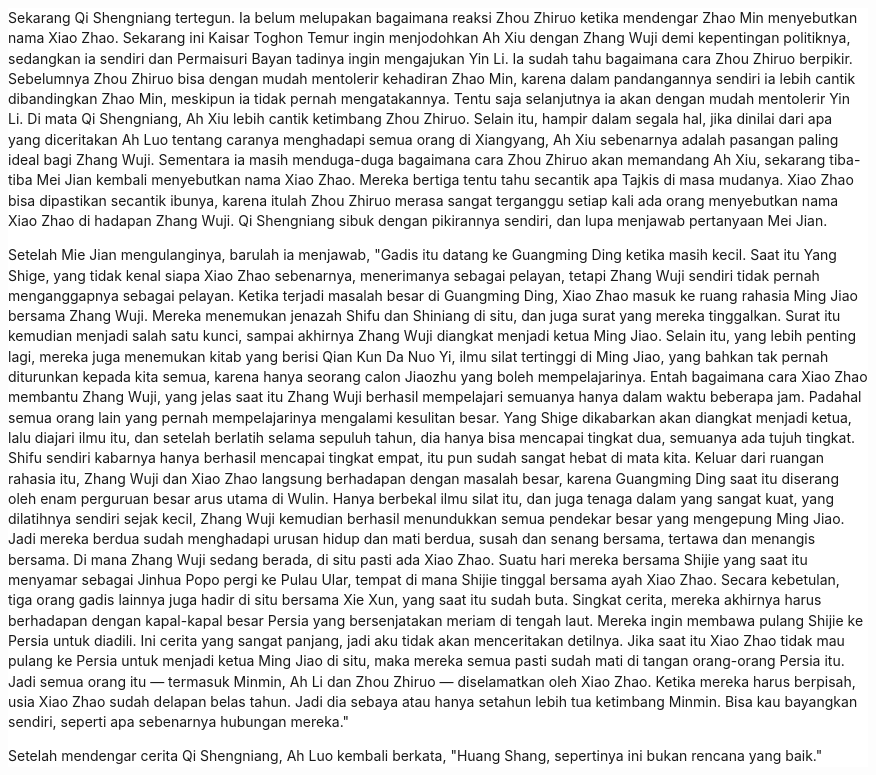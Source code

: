 Sekarang Qi Shengniang tertegun. Ia belum melupakan bagaimana reaksi Zhou Zhiruo ketika mendengar Zhao Min menyebutkan nama Xiao Zhao. Sekarang ini Kaisar Toghon Temur ingin menjodohkan Ah Xiu dengan Zhang Wuji demi kepentingan politiknya, sedangkan ia sendiri dan Permaisuri Bayan tadinya ingin mengajukan Yin Li. Ia sudah tahu bagaimana cara Zhou Zhiruo berpikir. Sebelumnya Zhou Zhiruo bisa dengan mudah mentolerir kehadiran Zhao Min, karena dalam pandangannya sendiri ia lebih cantik dibandingkan Zhao Min, meskipun ia tidak pernah mengatakannya. Tentu saja selanjutnya ia akan dengan mudah mentolerir Yin Li. Di mata Qi Shengniang, Ah Xiu lebih cantik ketimbang Zhou Zhiruo. Selain itu, hampir dalam segala hal, jika dinilai dari apa yang diceritakan Ah Luo tentang caranya menghadapi semua orang di Xiangyang, Ah Xiu sebenarnya adalah pasangan paling ideal bagi Zhang Wuji. Sementara ia masih menduga-duga bagaimana cara Zhou Zhiruo akan memandang Ah Xiu, sekarang tiba-tiba Mei Jian kembali menyebutkan nama Xiao Zhao. Mereka bertiga tentu tahu secantik apa Tajkis di masa mudanya. Xiao Zhao bisa dipastikan secantik ibunya, karena itulah Zhou Zhiruo merasa sangat terganggu setiap kali ada orang menyebutkan nama Xiao Zhao di hadapan Zhang Wuji. Qi Shengniang sibuk dengan pikirannya sendiri, dan lupa menjawab pertanyaan Mei Jian.

Setelah Mie Jian mengulanginya, barulah ia menjawab, "Gadis itu datang ke Guangming Ding ketika masih kecil. Saat itu Yang Shige, yang tidak kenal siapa Xiao Zhao sebenarnya, menerimanya sebagai pelayan, tetapi Zhang Wuji sendiri tidak pernah menganggapnya sebagai pelayan. Ketika terjadi masalah besar di Guangming Ding, Xiao Zhao masuk ke ruang rahasia Ming Jiao bersama Zhang Wuji. Mereka menemukan jenazah Shifu dan Shiniang di situ, dan juga surat yang mereka tinggalkan. Surat itu kemudian menjadi salah satu kunci, sampai akhirnya Zhang Wuji diangkat menjadi ketua Ming Jiao. Selain itu, yang lebih penting lagi, mereka juga menemukan kitab yang berisi Qian Kun Da Nuo Yi, ilmu silat tertinggi di Ming Jiao, yang bahkan tak pernah diturunkan kepada kita semua, karena hanya seorang calon Jiaozhu yang boleh mempelajarinya. Entah bagaimana cara Xiao Zhao membantu Zhang Wuji, yang jelas saat itu Zhang Wuji berhasil mempelajari semuanya hanya dalam waktu beberapa jam. Padahal semua orang lain yang pernah mempelajarinya mengalami kesulitan besar. Yang Shige dikabarkan akan diangkat menjadi ketua, lalu diajari ilmu itu, dan setelah berlatih selama sepuluh tahun, dia hanya bisa mencapai tingkat dua, semuanya ada tujuh tingkat. Shifu sendiri kabarnya hanya berhasil mencapai tingkat empat, itu pun sudah sangat hebat di mata kita. Keluar dari ruangan rahasia itu, Zhang Wuji dan Xiao Zhao langsung berhadapan dengan masalah besar, karena Guangming Ding saat itu diserang oleh enam perguruan besar arus utama di Wulin. Hanya berbekal ilmu silat itu, dan juga tenaga dalam yang sangat kuat, yang dilatihnya sendiri sejak kecil, Zhang Wuji kemudian berhasil menundukkan semua pendekar besar yang mengepung Ming Jiao. Jadi mereka berdua sudah menghadapi urusan hidup dan mati berdua, susah dan senang bersama, tertawa dan menangis bersama. Di mana Zhang Wuji sedang berada, di situ pasti ada Xiao Zhao. Suatu hari mereka bersama Shijie yang saat itu menyamar sebagai Jinhua Popo pergi ke Pulau Ular, tempat di mana Shijie tinggal bersama ayah Xiao Zhao. Secara kebetulan, tiga orang gadis lainnya juga hadir di situ bersama Xie Xun, yang saat itu sudah buta. Singkat cerita, mereka akhirnya harus berhadapan dengan kapal-kapal besar Persia yang bersenjatakan meriam di tengah laut. Mereka ingin membawa pulang Shijie ke Persia untuk diadili. Ini cerita yang sangat panjang, jadi aku tidak akan menceritakan detilnya. Jika saat itu Xiao Zhao tidak mau pulang ke Persia untuk menjadi ketua Ming Jiao di situ, maka mereka semua pasti sudah mati di tangan orang-orang Persia itu. Jadi semua orang itu — termasuk Minmin, Ah Li dan Zhou Zhiruo — diselamatkan oleh Xiao Zhao. Ketika mereka harus berpisah, usia Xiao Zhao sudah delapan belas tahun. Jadi dia sebaya atau hanya setahun lebih tua ketimbang Minmin. Bisa kau bayangkan sendiri, seperti apa sebenarnya hubungan mereka."

Setelah mendengar cerita Qi Shengniang, Ah Luo kembali berkata, "Huang Shang, sepertinya ini bukan rencana yang baik."

[^xanadu]: Xanadu atau Shangdu adalah ibukota musim panas Dinasti Yuan. Di masa pemerintahan Toghon Temur, istana itu sudah jarang digunakan.


[^pikulan]: Ukuran berat ini memang dipakai secara luas di masa itu. Satu pikulan adalah setara dengan apa yang bisa diangkat oleh seorang pria normal menggunakan pikulan, dengan beban beras di kedua ujungnya.
[^laolao]: Laolao 姥姥 (lǎolao) adalah panggilan akrab seorang cucu kepada neneknya dari pihak ibu.